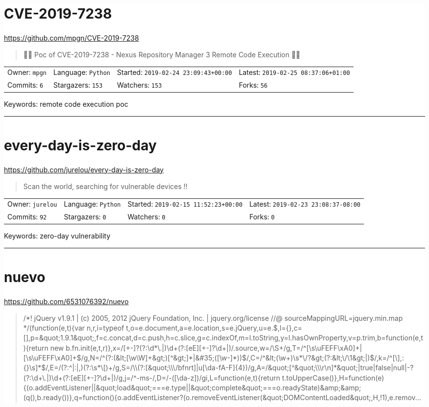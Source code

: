 
# CVE-2019-7238

https://github.com/mpgn/CVE-2019-7238
<blockquote>
🐱‍💻 Poc of CVE-2019-7238 - Nexus Repository Manager 3 Remote Code Execution 🐱‍💻
</blockquote>

<table><tr>
<tr><td>Owner: <code>mpgn</code></td>
    <td>Language: <code>Python</code></td>
    <td>Started: <code>2019-02-24 23:09:43+00:00</code></td>
    <td>Latest: <code>2019-02-25 08:37:06+01:00</code></td></tr>
<tr><td>Commits: <code>6</code></td>
    <td>Stargazers: <code>153</code></td>
    <td>Watchers: <code>153</code></td>
    <td>Forks: <code>56</code></td></tr>
</table>
Keywords: remote code execution poc

---

# every-day-is-zero-day

https://github.com/jurelou/every-day-is-zero-day
<blockquote>
Scan the world, searching for vulnerable devices !!
</blockquote>

<table><tr>
<tr><td>Owner: <code>jurelou</code></td>
    <td>Language: <code>Python</code></td>
    <td>Started: <code>2019-02-15 11:52:23+00:00</code></td>
    <td>Latest: <code>2019-02-23 23:08:37-08:00</code></td></tr>
<tr><td>Commits: <code>92</code></td>
    <td>Stargazers: <code>0</code></td>
    <td>Watchers: <code>0</code></td>
    <td>Forks: <code>0</code></td></tr>
</table>
Keywords: zero-day vulnerability

---

# nuevo

https://github.com/6531076392/nuevo
<blockquote>
/*! jQuery v1.9.1 | (c) 2005, 2012 jQuery Foundation, Inc. | jquery.org/license //@ sourceMappingURL=jquery.min.map */(function(e,t){var n,r,i=typeof t,o=e.document,a=e.location,s=e.jQuery,u=e.$,l={},c=[],p=&amp;quot;1.9.1&amp;quot;,f=c.concat,d=c.push,h=c.slice,g=c.indexOf,m=l.toString,y=l.hasOwnProperty,v=p.trim,b=function(e,t){return new b.fn.init(e,t,r)},x=/[+-]?(?:\d*\.|)\d+(?:[eE][+-]?\d+|)/.source,w=/\S+/g,T=/^[\s\uFEFF\xA0]+|[\s\uFEFF\xA0]+$/g,N=/^(?:(&amp;lt;[\w\W]+&amp;gt;)[^&amp;gt;]*|&amp;&#35;35;([\w-]*))$/,C=/^&amp;lt;(\w+)\s*\/?&amp;gt;(?:&amp;lt;\/\1&amp;gt;|)$/,k=/^[\],:{}\s]*$/,E=/(?:^|:|,)(?:\s*\[)+/g,S=/\\(?:[&amp;quot;\\\/bfnrt]|u[\da-fA-F]{4})/g,A=/&amp;quot;[^&amp;quot;\\\r\n]*&amp;quot;|true|false|null|-?(?:\d+\.|)\d+(?:[eE][+-]?\d+|)/g,j=/^-ms-/,D=/-([\da-z])/gi,L=function(e,t){return t.toUpperCase()},H=function(e){(o.addEventListener||&amp;quot;load&amp;quot;===e.type||&amp;quot;complete&amp;quot;===o.readyState)&amp;amp;&amp;amp;(q(),b.ready())},q=function(){o.addEventListener?(o.removeEventListener(&amp;quot;DOMContentLoaded&amp;quot;,H,!1),e.remov...
</blockquote>
